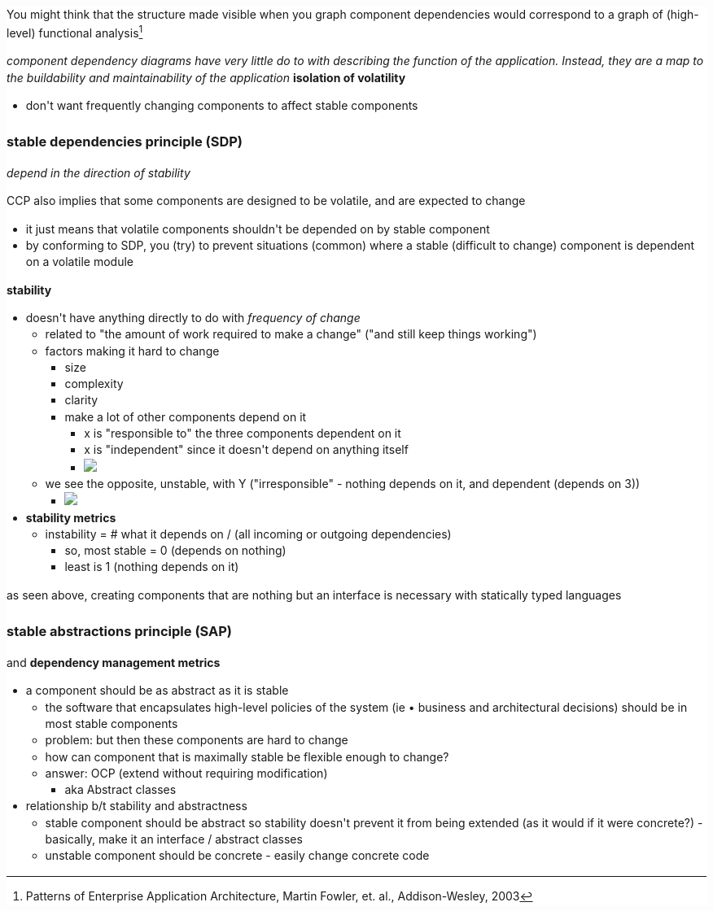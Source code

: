 You might think that the structure made visible when you graph component dependencies would correspond to a graph of (high-level) functional analysis[^2]

*component dependency diagrams have very little do to with describing the function of the application. Instead, they are a map to the buildability and maintainability of the application*
**isolation of volatility**
- don't want frequently changing components to affect stable components

### stable dependencies principle (SDP)

*depend in the direction of stability*

CCP also implies that some components are designed to be volatile, and are expected to change

- it just means that volatile components shouldn't be depended on by stable component
- by conforming to SDP, you (try) to prevent situations (common) where a stable (difficult to change) component is dependent on a volatile module

**stability**
- doesn't have anything directly to do with *frequency of change*
	- related to "the amount of work required to make a change" ("and still keep things working")
	- factors making it hard to change
		- size
		- complexity
		- clarity
		- make a lot of other components depend on it
			- x is "responsible to" the three components dependent on it
			- x is "independent" since it doesn't depend on anything itself
			- ![](https://i.imgur.com/6OgtZSh.png)
	- we see the opposite, unstable, with Y ("irresponsible" - nothing depends on it, and dependent (depends on 3))
		- ![](https://i.imgur.com/t0W83vp.png)
- **stability metrics**
	- instability = # what it depends on / (all incoming or outgoing dependencies)
		- so, most stable = 0 (depends on nothing)
		- least is 1 (nothing depends on it)

as seen above, creating components that are nothing but an interface is necessary with statically typed languages

### stable abstractions principle (SAP)

and **dependency management metrics**

- a component should be as abstract as it is stable
	- the software that encapsulates high-level policies of the system  (ie • business and architectural decisions) should be in most stable components
	- problem: but then these components are hard to change
	- how can component that is maximally stable be flexible enough to change?
	- answer: OCP (extend without requiring modification)
		- aka Abstract classes
- relationship b/t stability and abstractness
	- stable component should be abstract so stability doesn't prevent it from being extended (as it would if it were concrete?) - basically, make it an interface / abstract classes
	- unstable component should be concrete - easily change concrete code


[^1]: analysis in the sense of " the process of separating something into its constituent elements"
[^2]:  Patterns of Enterprise Application Architecture, Martin Fowler, et. al., Addison-Wesley, 2003
[^3]: See Practical Guide to Structured Systems Design, 2nd ed., Meilir Page-Jones, 1988.